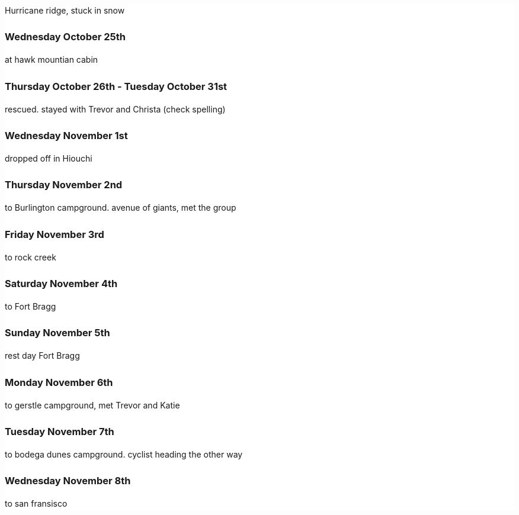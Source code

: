 Hurricane ridge, stuck in snow

### Wednesday October 25th

at hawk mountian cabin

### Thursday October 26th - Tuesday October 31st

rescued. stayed with Trevor and Christa (check spelling)

### Wednesday November 1st

dropped off in Hiouchi

### Thursday November 2nd

to Burlington campground. avenue of giants, met the group

### Friday November 3rd

to rock creek

### Saturday November 4th

to Fort Bragg

### Sunday November 5th

rest day Fort Bragg

### Monday November 6th

to gerstle campground, met Trevor and Katie

### Tuesday November 7th

to bodega dunes campground. cyclist heading the other way

### Wednesday November 8th

to san fransisco

